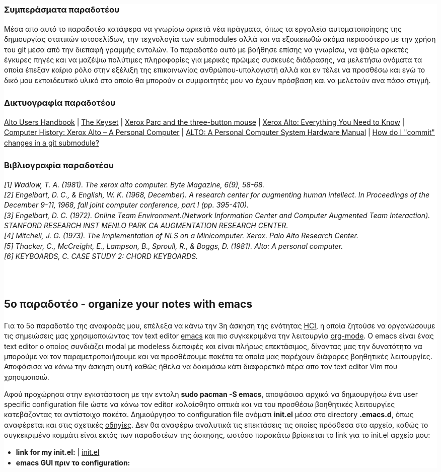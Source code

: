 ### Συμπεράσματα παραδοτέου 
Μέσα απο αυτό το παραδοτέο κατάφερα να γνωρίσω αρκετά νέα πράγματα, όπως τα εργαλεία αυτοματοποίησης της δημιουργίας στατικών ιστοσελίδων, την τεχνολογία των submodules αλλά και να εξοικειωθώ ακόμα περισσότερο με την χρήση του git μέσα από την διεπαφή γραμμής εντολών. Το παραδοτέο αυτό με βοήθησε επίσης να γνωρίσω, να ψάξω αρκετές έγκυρες πηγές και να μαζέψω πολύτιμες πληροφορίες για μερικές πρώιμες συσκευές διάδρασης, να μελετήσω ονόματα τα οποία έπεξαν καίριο ρόλο στην εξέλιξη της επικοινωνίας ανθρώπου-υπολογιστή αλλά και εν τέλει να προσθέσω και εγώ το δικό μου εκπαιδευτικό υλικό στο οποίο θα μπορούν οι συμφοιτητές μου να έχουν πρόσβαση και να μελετούν ανα πάσα στιγμή.

### Δικτυογραφία παραδοτέου
[Alto Users Handbook](http://bitsavers.trailing-edge.com/pdf/xerox/alto/Alto_Users_Handbook_Sep79.pdf) | [The Keyset](https://dougengelbart.org/content/view/273/) | [Xerox Parc and the three-button mouse](https://retrocomputing.stackexchange.com/questions/2870/xerox-parc-and-the-three-button-mouse) | [Xerox Alto: Everything You Need to Know](https://history-computer.com/xerox-alto-complete-history-of-the-xerox-alto-computer/) | [Computer History: Xerox Alto – A Personal Computer](https://www.mac-history.net/computer-history/2008-06-02/computer-history-xerox-alto-a-personal-computer) | [ALTO: A  Personal  Computer  System 
Hardware  Manual](http://www.bitsavers.org/pdf/xerox/alto/Alto_Hardware_Manual_Aug76.pdf) | [How do I "commit" changes in a git submodule?](https://stackoverflow.com/questions/5542910/how-do-i-commit-changes-in-a-git-submodule) 

### Βιβλιογραφία παραδοτέου
_[1] Wadlow, T. A. (1981). The xerox alto computer. Byte Magazine, 6(9), 58-68._ <br />
_[2] Engelbart, D. C., & English, W. K. (1968, December). A research center for augmenting human intellect. In Proceedings of the December 9-11, 1968, fall joint   computer conference, part I (pp. 395-410)._ <br />
_[3] Engelbart, D. C. (1972). Online Team Environment.(Network Information Center and Computer Augmented Team Interaction). STANFORD RESEARCH INST MENLO PARK CA   AUGMENTATION RESEARCH CENTER._ <br />
_[4] Mitchell, J. G. (1973). The Implementation of NLS on a Minicomputer. Xerox. Palo Alto Research Center._ <br />
_[5] Thacker, C., McCreight, E., Lampson, B., Sproull, R., & Boggs, D. (1981). Alto: A personal computer._ <br />
_[6] KEYBOARDS, C. CASE STUDY 2: CHORD KEYBOARDS._ <br />
<br />
<br /> 
 
## 5ο παραδοτέο - organize your notes with emacs 
Για το 5ο παραδοτέο της αναφοράς μου, επέλεξα να κάνω την 3η άσκηση της ενότητας [HCI](https://github.com/epidrome/dokey#hci), η οποία ζητούσε να οργανώσουμε τις σημειώσεις μας χρησιμοποιώντας τον text editor [emacs](https://www.gnu.org/software/emacs/) και πιο συγκεκριμένα την λειτουργία [org-mode](https://orgmode.org/). Ο emacs είναι ένας text editor ο οποίος συνδιάζει modal με modeless διεπαφές και είναι πλήρως επεκτάσιμος, δίνοντας μας την δυνατότητα να μπορούμε να τον παραμετροποιήσουμε και να προσθέσουμε πακέτα τα οποία μας παρέχουν διάφορες βοηθητικές λειτουργίες. Αποφάσισα να κάνω την άσκηση αυτή καθώς ήθελα να δοκιμάσω κάτι διαφορετικό πέρα απο τον text editor Vim που χρησιμοποιώ. 

Αφού προχώρησα στην εγκατάσταση με την εντολη **sudo pacman -S emacs**, αποφάσισα αρχικά να δημιουργήσω ένα user specific configuration file ώστε να κάνω τον editor καλαίσθητο οπτικά και να του προσθέσω βοηθητικές λειτουργίες κατεβάζοντας τα αντίστοιχα πακέτα. Δημιούργησα το configuration file ονόματι **init.el** μέσα στο directory **.emacs.d**, όπως αναφέρεται και στις σχετικές [οδηγίες](https://www.gnu.org/software/emacs/manual/html_node/emacs/Init-File.html). Δεν θα αναφέρω αναλυτικά τις επεκτάσεις τις οποίες πρόσθεσα στο αρχείο, καθώς το συγκεκριμένο κομμάτι είναι εκτός των παραδοτέων της άσκησης, ωστόσο παρακάτω βρίσκεται το link για το init.el αρχείο μου: 
- **link for my init.el:** |
[init.el](https://github.com/GeorgiosEleftheriadis/HCI-Pictures-Gifs/blob/main/5%CE%BF%20%CE%A0%CE%B1%CF%81%CE%B1%CE%B4%CE%BF%CF%84%CE%AD%CE%BF/init.el)
- **emacs GUI πριν το configuration:** 

